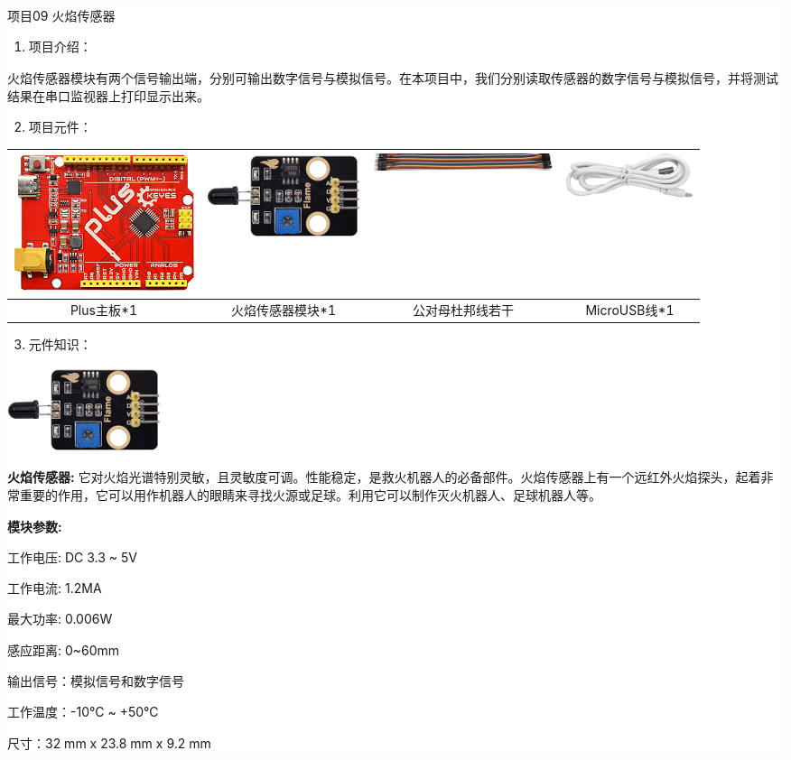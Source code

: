 项目09 火焰传感器

1. 项目介绍：

火焰传感器模块有两个信号输出端，分别可输出数字信号与模拟信号。在本项目中，我们分别读取传感器的数字信号与模拟信号，并将测试结果在串口监视器上打印显示出来。

2. 项目元件：

|![图片不存在](./media/fc2db3f45232d5e01df879432330c47e.png)|![图片不存在](./media/7dd37f265cc0f984068ca351eb4c53f0.png)|![图片不存在](./media/dda94299cc2abaff2c9cb8ff7ce365ff.jpg)|![图片不存在](./media/86acd6d2f757c33fd22aee0522c5a2df.png)|
| :--: | :--: | :--: |:--: |
|Plus主板*1|火焰传感器模块*1|公对母杜邦线若干|MicroUSB线*1|

3. 元件知识：

![图片不存在](./media/7dd37f265cc0f984068ca351eb4c53f0.png)

**火焰传感器:** 它对火焰光谱特别灵敏，且灵敏度可调。性能稳定，是救火机器人的必备部件。火焰传感器上有一个远红外火焰探头，起着非常重要的作用，它可以用作机器人的眼睛来寻找火源或足球。利用它可以制作灭火机器人、足球机器人等。

**模块参数:**

工作电压: DC 3.3 ~ 5V

工作电流: 1.2MA

最大功率: 0.006W

感应距离: 0~60mm

输出信号：模拟信号和数字信号

工作温度：-10°C ~ +50°C

尺寸：32 mm x 23.8 mm x 9.2 mm
